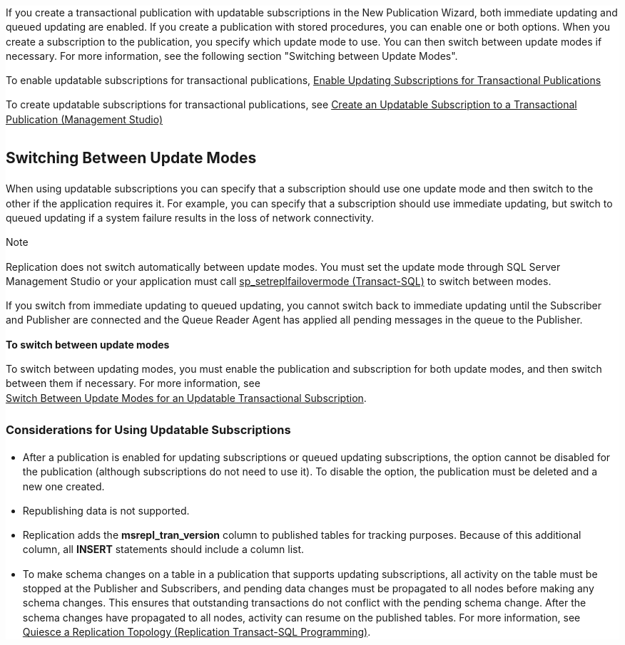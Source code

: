  If you create a transactional publication with updatable subscriptions in the New Publication Wizard, both immediate updating and queued updating are enabled. If you create a publication with stored procedures, you can enable one or both options. When you create a subscription to the publication, you specify which update mode to use. You can then switch between update modes if necessary. For more information, see the following section "Switching between Update Modes".  
  
 To enable updatable subscriptions for transactional publications, [Enable Updating Subscriptions for Transactional Publications](../../../relational-databases/replication/publish/enable-updating-subscriptions-for-transactional-publications.md)  
  
 To create updatable subscriptions for transactional publications, see [Create an Updatable Subscription to a Transactional Publication (Management Studio)](../../../relational-databases/replication/publish/f9ef89ed-36f6-431b-8843-25d445ec137f.md) 
  
## Switching Between Update Modes  
 When using updatable subscriptions you can specify that a subscription should use one update mode and then switch to the other if the application requires it. For example, you can specify that a subscription should use immediate updating, but switch to queued updating if a system failure results in the loss of network connectivity.  
  
> [!NOTE]  
>  Replication does not switch automatically between update modes. You must set the update mode through SQL Server Management Studio or your application must call [sp_setreplfailovermode &#40;Transact-SQL&#41;](../../../relational-databases/system-stored-procedures/sp-setreplfailovermode-transact-sql.md) to switch between modes.  
  
 If you switch from immediate updating to queued updating, you cannot switch back to immediate updating until the Subscriber and Publisher are connected and the Queue Reader Agent has applied all pending messages in the queue to the Publisher.  
  
 **To switch between update modes**  
  
 To switch between updating modes, you must enable the publication and subscription for both update modes, and then switch between them if necessary. For more information, see  
[Switch Between Update Modes for an Updatable Transactional Subscription](../../../relational-databases/replication/administration/switch-between-update-modes-for-an-updatable-transactional-subscription.md).  
  
### Considerations for Using Updatable Subscriptions  
  
-   After a publication is enabled for updating subscriptions or queued updating subscriptions, the option cannot be disabled for the publication (although subscriptions do not need to use it). To disable the option, the publication must be deleted and a new one created.  
  
-   Republishing data is not supported.  
  
-   Replication adds the **msrepl_tran_version** column to published tables for tracking purposes. Because of this additional column, all **INSERT** statements should include a column list.  
  
-   To make schema changes on a table in a publication that supports updating subscriptions, all activity on the table must be stopped at the Publisher and Subscribers, and pending data changes must be propagated to all nodes before making any schema changes. This ensures that outstanding transactions do not conflict with the pending schema change. After the schema changes have propagated to all nodes, activity can resume on the published tables. For more information, see [Quiesce a Replication Topology &#40;Replication Transact-SQL Programming&#41;](../../../relational-databases/replication/administration/quiesce-a-replication-topology-replication-transact-sql-programming.md).  
  